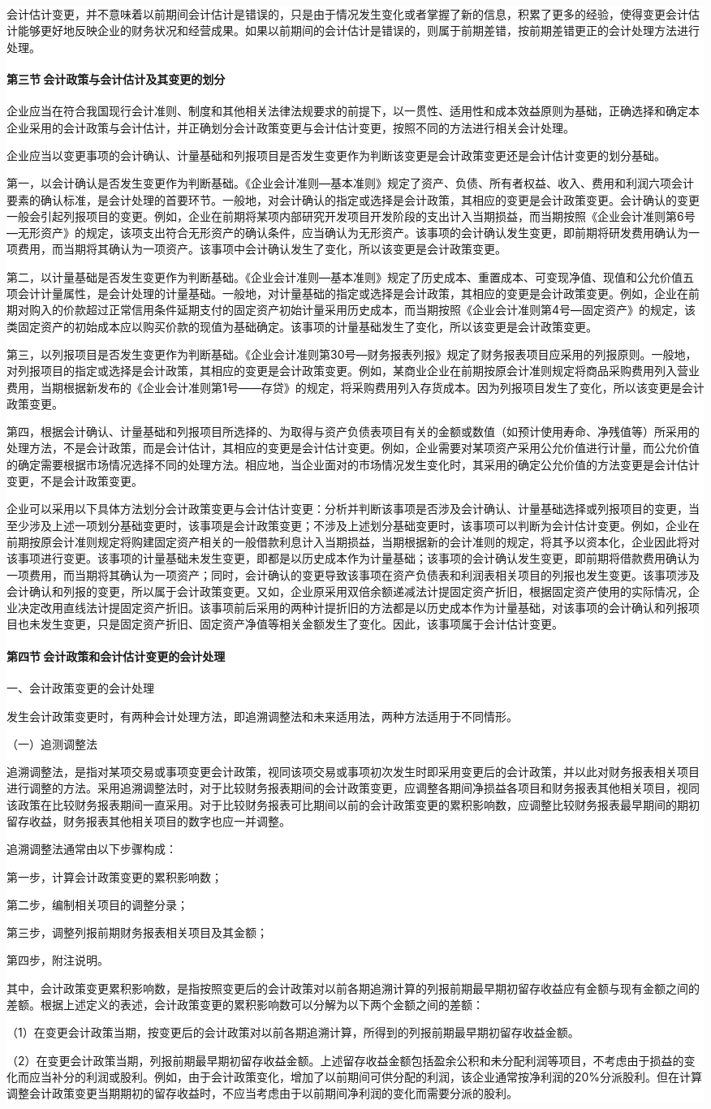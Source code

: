 会计估计变更，并不意味着以前期间会计估计是错误的，只是由于情况发生变化或者掌握了新的信息，积累了更多的经验，使得变更会计估计能够更好地反映企业的财务状况和经营成果。如果以前期间的会计估计是错误的，则属于前期差错，按前期差错更正的会计处理方法进行处理。

#### 第三节  会计政策与会计估计及其变更的划分

企业应当在符合我国现行会计准则、制度和其他相关法律法规要求的前提下，以一贯性、适用性和成本效益原则为基础，正确选择和确定本企业采用的会计政策与会计估计，并正确划分会计政策变更与会计估计变更，按照不同的方法进行相关会计处理。

企业应当以变更事项的会计确认、计量基础和列报项目是否发生变更作为判断该变更是会计政策变更还是会计估计变更的划分基础。

第一，以会计确认是否发生变更作为判断基础。《企业会计准则—基本准则》规定了资产、负债、所有者权益、收入、费用和利润六项会计要素的确认标准，是会计处理的首要环节。一般地，对会计确认的指定或选择是会计政策，其相应的变更是会计政策变更。会计确认的变更一般会引起列报项目的变更。例如，企业在前期将某项内部研究开发项目开发阶段的支出计入当期损益，而当期按照《企业会计准则第6号—无形资产》的规定，该项支出符合无形资产的确认条件，应当确认为无形资产。该事项的会计确认发生变更，即前期将研发费用确认为一项费用，而当期将其确认为一项资产。该事项中会计确认发生了变化，所以该变更是会计政策变更。

第二，以计量基础是否发生变更作为判断基础。《企业会计准则—基本准则》规定了历史成本、重置成本、可变现净值、现值和公允价值五项会计计量属性，是会计处理的计量基础。一般地，对计量基础的指定或选择是会计政策，其相应的变更是会计政策变更。例如，企业在前期对购入的价款超过正常信用条件延期支付的固定资产初始计量采用历史成本，而当期按照《企业会计准则第4号—固定资产》的规定，该类固定资产的初始成本应以购买价款的现值为基础确定。该事项的计量基础发生了变化，所以该变更是会计政策变更。

第三，以列报项目是否发生变更作为判断基础。《企业会计准则第30号—财务报表列报》规定了财务报表项目应采用的列报原则。一般地，对列报项目的指定或选择是会计政策，其相应的变更是会计政策变更。例如，某商业企业在前期按原会计准则规定将商品采购费用列入营业费用，当期根据新发布的《企业会计准则第1号——存贷》的规定，将采购费用列入存货成本。因为列报项目发生了变化，所以该变更是会计政策变更。

第四，根据会计确认、计量基础和列报项目所选择的、为取得与资产负债表项目有关的金额或数值（如预计使用寿命、净残值等）所采用的处理方法，不是会计政策，而是会计估计，其相应的变更是会计估计变更。例如，企业需要对某项资产采用公允价值进行计量，而公允价值的确定需要根据市场情况选择不同的处理方法。相应地，当企业面对的市场情况发生变化时，其采用的确定公允价值的方法变更是会计估计变更，不是会计政策变更。

企业可以采用以下具体方法划分会计政策变更与会计估计变更：分析并判断该事项是否涉及会计确认、计量基础选择或列报项目的变更，当至少涉及上述一项划分基础变更时，该事项是会计政策变更；不涉及上述划分基础变更时，该事项可以判断为会计估计变更。例如，企业在前期按原会计准则规定将购建固定资产相关的一般借款利息计入当期损益，当期根据新的会计准则的规定，将其予以资本化，企业因此将对该事项进行变更。该事项的计量基础未发生变更，即都是以历史成本作为计量基础；该事项的会计确认发生变更，即前期将借款费用确认为一项费用，而当期将其确认为一项资产；同时，会计确认的变更导致该事项在资产负债表和利润表相关项目的列报也发生变更。该事项涉及会计确认和列报的变更，所以属于会计政策变更。又如，企业原采用双倍余额递减法计提固定资产折旧，根据固定资产使用的实际情况，企业决定改用直线法计提固定资产折旧。该事项前后采用的两种计提折旧的方法都是以历史成本作为计量基础，对该事项的会计确认和列报项目也未发生变更，只是固定资产折旧、固定资产净值等相关金额发生了变化。因此，该事项属于会计估计变更。

#### 第四节  会计政策和会计估计变更的会计处理

一、会计政策变更的会计处理

发生会计政策变更时，有两种会计处理方法，即追溯调整法和未来适用法，两种方法适用于不同情形。

（一）追测调整法

追溯调整法，是指对某项交易或事项变更会计政策，视同该项交易或事项初次发生时即采用变更后的会计政策，并以此对财务报表相关项目进行调整的方法。采用追溯调整法时，对于比较财务报表期间的会计政策变更，应调整各期间净损益各项目和财务报表其他相关项目，视同该政策在比较财务报表期间一直采用。对于比较财务报表可比期间以前的会计政策变更的累积影响数，应调整比较财务报表最早期间的期初留存收益，财务报表其他相关项目的数字也应一并调整。

追溯调整法通常由以下步骤构成：

第一步，计算会计政策变更的累积影响数；

第二步，编制相关项目的调整分录；

第三步，调整列报前期财务报表相关项目及其金额；

第四步，附注说明。

其中，会计政策变更累积影响数，是指按照变更后的会计政策对以前各期追溯计算的列报前期最早期初留存收益应有金额与现有金额之间的差额。根据上述定义的表述，会计政策变更的累积影响数可以分解为以下两个金额之间的差额：

（1）在变更会计政策当期，按变更后的会计政策对以前各期追溯计算，所得到的列报前期最早期初留存收益金额。

（2）在变更会计政策当期，列报前期最早期初留存收益金额。上述留存收益金额包括盈余公积和未分配利润等项目，不考虑由于损益的变化而应当补分的利润或股利。例如，由于会计政策变化，增加了以前期间可供分配的利润，该企业通常按净利润的20%分派股利。但在计算调整会计政策变更当期期初的留存收益时，不应当考虑由于以前期间净利润的变化而需要分派的股利。
